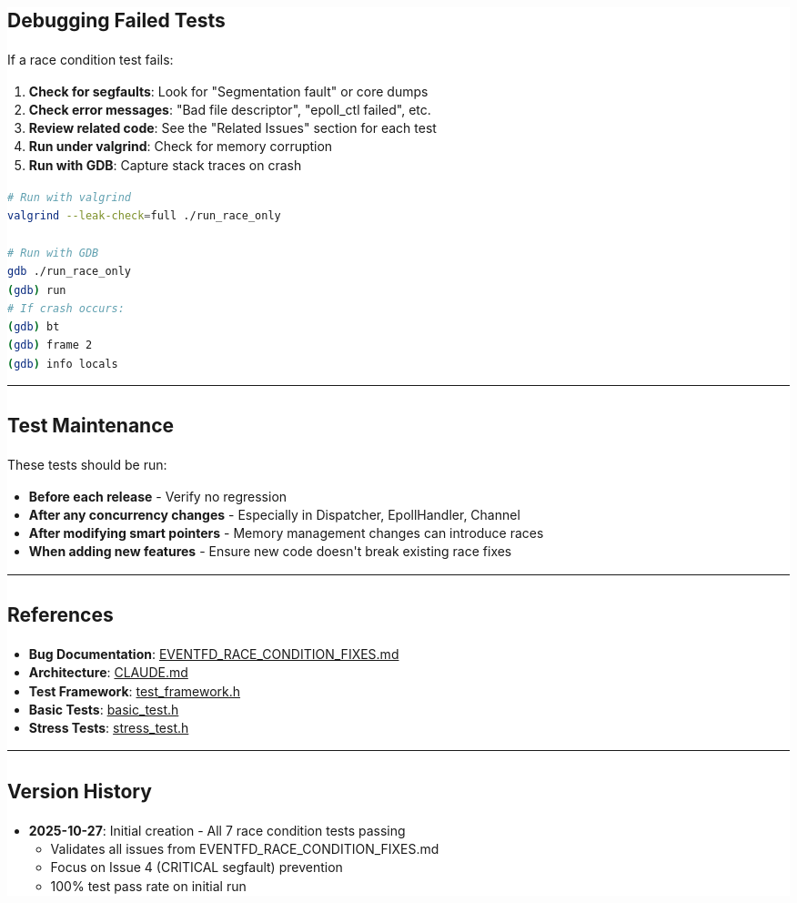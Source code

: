 
## Debugging Failed Tests

If a race condition test fails:

1. **Check for segfaults**: Look for "Segmentation fault" or core dumps
2. **Check error messages**: "Bad file descriptor", "epoll_ctl failed", etc.
3. **Review related code**: See the "Related Issues" section for each test
4. **Run under valgrind**: Check for memory corruption
5. **Run with GDB**: Capture stack traces on crash

```bash
# Run with valgrind
valgrind --leak-check=full ./run_race_only

# Run with GDB
gdb ./run_race_only
(gdb) run
# If crash occurs:
(gdb) bt
(gdb) frame 2
(gdb) info locals
```

---

## Test Maintenance

These tests should be run:
- **Before each release** - Verify no regression
- **After any concurrency changes** - Especially in Dispatcher, EpollHandler, Channel
- **After modifying smart pointers** - Memory management changes can introduce races
- **When adding new features** - Ensure new code doesn't break existing race fixes

---

## References

- **Bug Documentation**: [EVENTFD_RACE_CONDITION_FIXES.md](../EVENTFD_RACE_CONDITION_FIXES.md)
- **Architecture**: [CLAUDE.md](../CLAUDE.md)
- **Test Framework**: [test_framework.h](test_framework.h)
- **Basic Tests**: [basic_test.h](basic_test.h)
- **Stress Tests**: [stress_test.h](stress_test.h)

---

## Version History

- **2025-10-27**: Initial creation - All 7 race condition tests passing
  - Validates all issues from EVENTFD_RACE_CONDITION_FIXES.md
  - Focus on Issue 4 (CRITICAL segfault) prevention
  - 100% test pass rate on initial run
